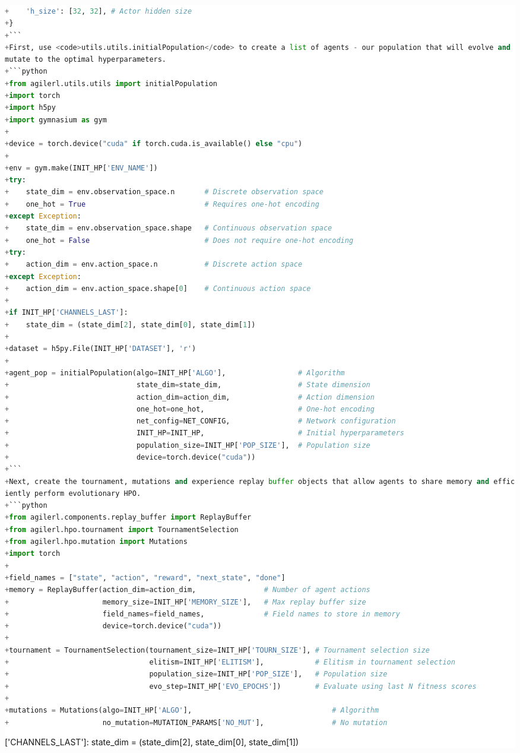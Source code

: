 ```python
+    'h_size': [32, 32], # Actor hidden size
+}
+```
+First, use <code>utils.utils.initialPopulation</code> to create a list of agents - our population that will evolve and mutate to the optimal hyperparameters.
+```python
+from agilerl.utils.utils import initialPopulation
+import torch
+import h5py
+import gymnasium as gym
+
+device = torch.device("cuda" if torch.cuda.is_available() else "cpu")
+
+env = gym.make(INIT_HP['ENV_NAME'])
+try:
+    state_dim = env.observation_space.n       # Discrete observation space
+    one_hot = True                            # Requires one-hot encoding
+except Exception:
+    state_dim = env.observation_space.shape   # Continuous observation space
+    one_hot = False                           # Does not require one-hot encoding
+try:
+    action_dim = env.action_space.n           # Discrete action space
+except Exception:
+    action_dim = env.action_space.shape[0]    # Continuous action space
+
+if INIT_HP['CHANNELS_LAST']:
+    state_dim = (state_dim[2], state_dim[0], state_dim[1])
+
+dataset = h5py.File(INIT_HP['DATASET'], 'r')
+
+agent_pop = initialPopulation(algo=INIT_HP['ALGO'],                 # Algorithm
+                              state_dim=state_dim,                  # State dimension
+                              action_dim=action_dim,                # Action dimension
+                              one_hot=one_hot,                      # One-hot encoding
+                              net_config=NET_CONFIG,                # Network configuration
+                              INIT_HP=INIT_HP,                      # Initial hyperparameters
+                              population_size=INIT_HP['POP_SIZE'],  # Population size
+                              device=torch.device("cuda"))
+```
+Next, create the tournament, mutations and experience replay buffer objects that allow agents to share memory and efficiently perform evolutionary HPO.
+```python
+from agilerl.components.replay_buffer import ReplayBuffer
+from agilerl.hpo.tournament import TournamentSelection
+from agilerl.hpo.mutation import Mutations
+import torch
+
+field_names = ["state", "action", "reward", "next_state", "done"]
+memory = ReplayBuffer(action_dim=action_dim,                # Number of agent actions
+                      memory_size=INIT_HP['MEMORY_SIZE'],   # Max replay buffer size
+                      field_names=field_names,              # Field names to store in memory
+                      device=torch.device("cuda"))
+
+tournament = TournamentSelection(tournament_size=INIT_HP['TOURN_SIZE'], # Tournament selection size
+                                 elitism=INIT_HP['ELITISM'],            # Elitism in tournament selection
+                                 population_size=INIT_HP['POP_SIZE'],   # Population size
+                                 evo_step=INIT_HP['EVO_EPOCHS'])        # Evaluate using last N fitness scores
+
+mutations = Mutations(algo=INIT_HP['ALGO'],                                 # Algorithm
+                      no_mutation=MUTATION_PARAMS['NO_MUT'],                # No mutation
 ```

 ['CHANNELS_LAST']: state_dim = (state_dim[2], state_dim[0], state_dim[1])